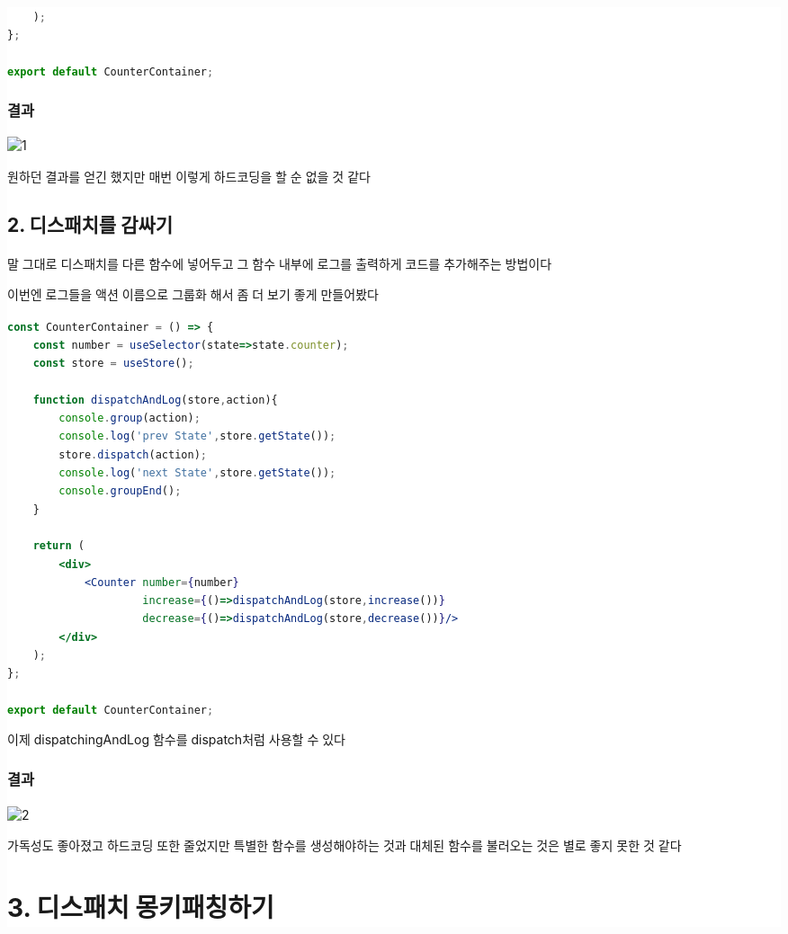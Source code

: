 ```jsx
    );
};

export default CounterContainer;
```

### 결과

<img width="665" alt="1" src="https://user-images.githubusercontent.com/45571631/109408832-a72f8580-79d0-11eb-8c47-ff8c5ca66178.png">

원하던 결과를 얻긴 했지만 매번 이렇게 하드코딩을 할 순 없을 것 같다

## 2. 디스패치를 감싸기

말 그대로 디스패치를 다른 함수에 넣어두고 그 함수 내부에 로그를 출력하게 코드를 추가해주는 방법이다

이번엔 로그들을 액션 이름으로 그룹화 해서 좀 더 보기 좋게 만들어봤다

```jsx
const CounterContainer = () => {
    const number = useSelector(state=>state.counter);
    const store = useStore();
    
    function dispatchAndLog(store,action){
        console.group(action);
        console.log('prev State',store.getState());
        store.dispatch(action);
        console.log('next State',store.getState());
        console.groupEnd();
    }

    return (
        <div>   
            <Counter number={number}
                     increase={()=>dispatchAndLog(store,increase())}
                     decrease={()=>dispatchAndLog(store,decrease())}/>
        </div>
    );
};

export default CounterContainer;
```

이제 dispatchingAndLog 함수를 dispatch처럼 사용할 수 있다

### 결과

<img width="330" alt="2" src="https://user-images.githubusercontent.com/45571631/109408833-a8f94900-79d0-11eb-8553-c942e726c12b.png">

가독성도 좋아졌고 하드코딩 또한 줄었지만 특별한 함수를 생성해야하는 것과 대체된 함수를 불러오는 것은 별로 좋지 못한 것 같다

# 3. 디스패치 몽키패칭하기
